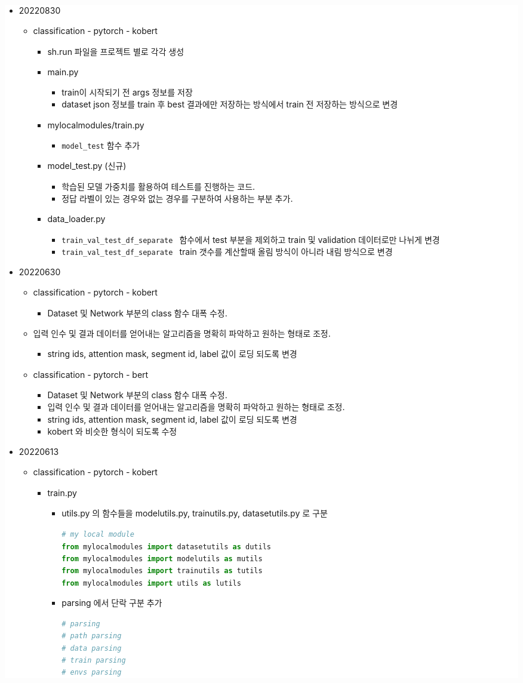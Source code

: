 - 20220830

  - classification - pytorch - kobert

    - sh.run 파일을 프로젝트 별로 각각 생성
    - main.py
      - train이 시작되기 전 args 정보를 저장
      - dataset json 정보를 train 후 best 결과에만 저장하는 방식에서 train 전 저장하는 방식으로 변경
    - mylocalmodules/train.py
      - `model_test` 함수 추가
    - model_test.py (신규)
      - 학습된 모델 가중치를 활용하여 테스트를 진행하는 코드.
      - 정답 라벨이 있는 경우와 없는 경우를 구분하여 사용하는 부분 추가.


    - data_loader.py
      - `train_val_test_df_separate `  함수에서 test 부분을 제외하고 train 및 validation 데이터로만 나뉘게 변경
      - `train_val_test_df_separate `  train 갯수를 계산할때 올림 방식이 아니라 내림 방식으로 변경

- 20220630

  - classification - pytorch - kobert

    - Dataset 및 Network 부분의 class 함수 대폭 수정.
  - 입력 인수 및 결과 데이터를 얻어내는 알고리즘을 명확히 파악하고 원하는 형태로 조정.
    - string ids, attention mask, segment id, label 값이 로딩 되도록 변경

  - classification - pytorch - bert

    - Dataset 및 Network 부분의 class 함수 대폭 수정.
    - 입력 인수 및 결과 데이터를 얻어내는 알고리즘을 명확히 파악하고 원하는 형태로 조정.
    - string ids, attention mask, segment id, label 값이 로딩 되도록 변경
    - kobert 와 비슷한 형식이 되도록 수정

    

- 20220613

  - classification - pytorch - kobert

    - train.py

      - utils.py 의 함수들을 modelutils.py, trainutils.py, datasetutils.py 로 구분
        ```python
        # my local module
        from mylocalmodules import datasetutils as dutils
        from mylocalmodules import modelutils as mutils
        from mylocalmodules import trainutils as tutils
        from mylocalmodules import utils as lutils
        ```

        

      - parsing 에서 단락 구분 추가
        ```python
        # parsing
        # path parsing
        # data parsing
        # train parsing
        # envs parsing
        ```
